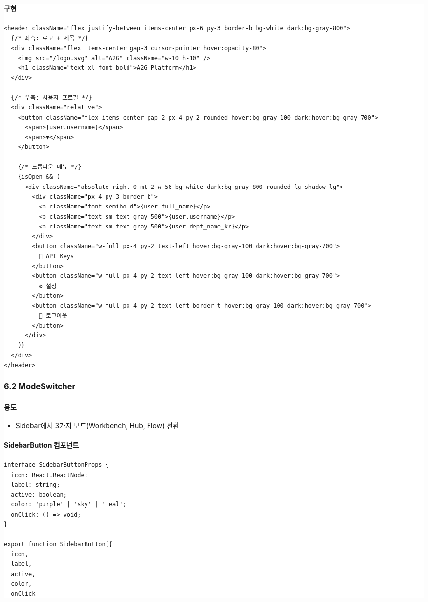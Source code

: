 #### 구현

```tsx
<header className="flex justify-between items-center px-6 py-3 border-b bg-white dark:bg-gray-800">
  {/* 좌측: 로고 + 제목 */}
  <div className="flex items-center gap-3 cursor-pointer hover:opacity-80">
    <img src="/logo.svg" alt="A2G" className="w-10 h-10" />
    <h1 className="text-xl font-bold">A2G Platform</h1>
  </div>

  {/* 우측: 사용자 프로필 */}
  <div className="relative">
    <button className="flex items-center gap-2 px-4 py-2 rounded hover:bg-gray-100 dark:hover:bg-gray-700">
      <span>{user.username}</span>
      <span>▼</span>
    </button>

    {/* 드롭다운 메뉴 */}
    {isOpen && (
      <div className="absolute right-0 mt-2 w-56 bg-white dark:bg-gray-800 rounded-lg shadow-lg">
        <div className="px-4 py-3 border-b">
          <p className="font-semibold">{user.full_name}</p>
          <p className="text-sm text-gray-500">{user.username}</p>
          <p className="text-sm text-gray-500">{user.dept_name_kr}</p>
        </div>
        <button className="w-full px-4 py-2 text-left hover:bg-gray-100 dark:hover:bg-gray-700">
          🔑 API Keys
        </button>
        <button className="w-full px-4 py-2 text-left hover:bg-gray-100 dark:hover:bg-gray-700">
          ⚙️ 설정
        </button>
        <button className="w-full px-4 py-2 text-left border-t hover:bg-gray-100 dark:hover:bg-gray-700">
          🚪 로그아웃
        </button>
      </div>
    )}
  </div>
</header>
```

### 6.2 ModeSwitcher

#### 용도
- Sidebar에서 3가지 모드(Workbench, Hub, Flow) 전환

#### SidebarButton 컴포넌트

```tsx
interface SidebarButtonProps {
  icon: React.ReactNode;
  label: string;
  active: boolean;
  color: 'purple' | 'sky' | 'teal';
  onClick: () => void;
}

export function SidebarButton({
  icon,
  label,
  active,
  color,
  onClick
```
